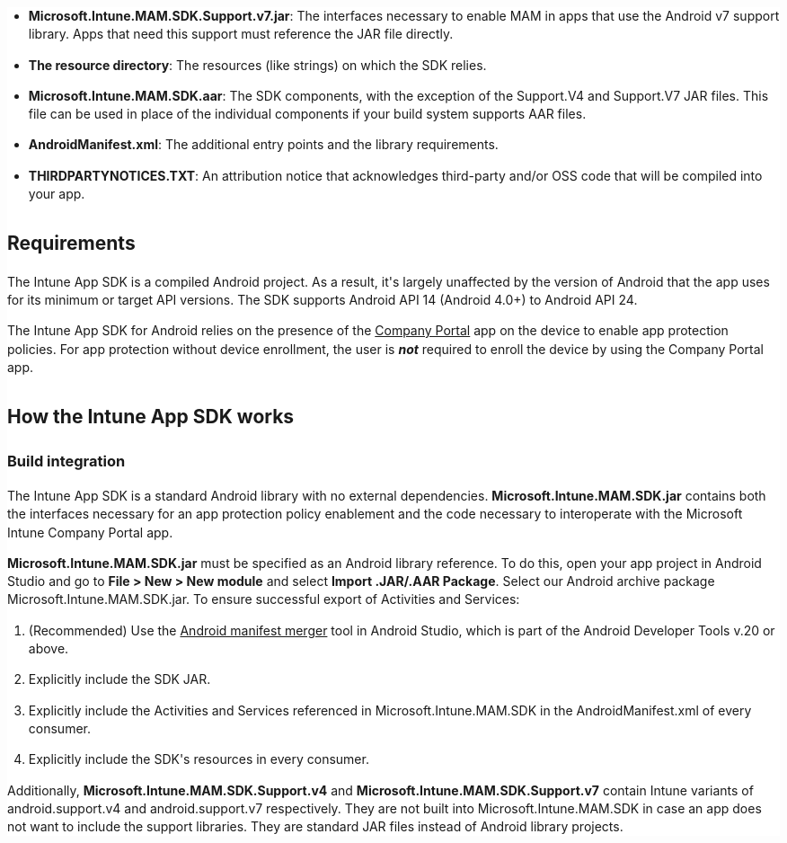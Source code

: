 * **Microsoft.Intune.MAM.SDK.Support.v7.jar**: The interfaces necessary to enable MAM in apps that use the Android v7 support library. Apps that need this support must reference the JAR file directly.

* **The resource directory**: The resources (like strings) on which the SDK relies.

* **Microsoft.Intune.MAM.SDK.aar**: The SDK components, with the exception of the Support.V4 and Support.V7 JAR files. This file can be used in place of the individual components if your build system supports AAR files.

* **AndroidManifest.xml**: The additional entry points and the library requirements.

* **THIRDPARTYNOTICES.TXT**:  An attribution notice that acknowledges third-party and/or OSS code that will be compiled into your app.

## Requirements

The Intune App SDK is a compiled Android project. As a result, it's largely unaffected by the version of Android that the app uses for its minimum or target API versions. The SDK supports Android API 14 (Android 4.0+) to Android API 24.

The Intune App SDK for Android relies on the presence of the [Company Portal](https://play.google.com/store/apps/details?id=com.microsoft.windowsintune.companyportal) app on the device to enable app protection policies. For app protection without device enrollment, the user is _**not**_ required to enroll the device by using the Company Portal app.


## How the Intune App SDK works

### Build integration

The Intune App SDK is a standard Android library with no external dependencies. **Microsoft.Intune.MAM.SDK.jar** contains both the interfaces necessary for an app protection policy enablement and the code necessary to interoperate with the Microsoft Intune Company Portal app.

**Microsoft.Intune.MAM.SDK.jar** must be specified as an Android library reference. To do this, open your app project in Android Studio and go to **File > New > New module** and select **Import .JAR/.AAR Package**. Select our Android archive package Microsoft.Intune.MAM.SDK.jar. To ensure successful export of Activities and Services:

1. (Recommended) Use the [Android manifest merger](https://developer.android.com/studio/build/manifest-merge.html) tool in Android Studio, which is part of the Android Developer Tools v.20 or above.

2. Explicitly include the SDK JAR.

3. Explicitly include the Activities and Services referenced in Microsoft.Intune.MAM.SDK in the AndroidManifest.xml of every consumer.

4. Explicitly include the SDK's resources in every consumer.

Additionally, **Microsoft.Intune.MAM.SDK.Support.v4** and **Microsoft.Intune.MAM.SDK.Support.v7** contain Intune variants of android.support.v4 and android.support.v7 respectively. They are not built into Microsoft.Intune.MAM.SDK in case an app does not want to include the support libraries. They are standard JAR files instead of Android library projects.


